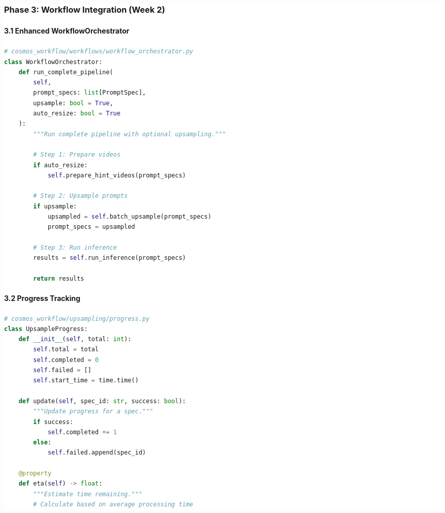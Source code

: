 ### Phase 3: Workflow Integration (Week 2)

#### 3.1 Enhanced WorkflowOrchestrator
```python
# cosmos_workflow/workflows/workflow_orchestrator.py
class WorkflowOrchestrator:
    def run_complete_pipeline(
        self,
        prompt_specs: list[PromptSpec],
        upsample: bool = True,
        auto_resize: bool = True
    ):
        """Run complete pipeline with optional upsampling."""

        # Step 1: Prepare videos
        if auto_resize:
            self.prepare_hint_videos(prompt_specs)

        # Step 2: Upsample prompts
        if upsample:
            upsampled = self.batch_upsample(prompt_specs)
            prompt_specs = upsampled

        # Step 3: Run inference
        results = self.run_inference(prompt_specs)

        return results
```

#### 3.2 Progress Tracking
```python
# cosmos_workflow/upsampling/progress.py
class UpsampleProgress:
    def __init__(self, total: int):
        self.total = total
        self.completed = 0
        self.failed = []
        self.start_time = time.time()

    def update(self, spec_id: str, success: bool):
        """Update progress for a spec."""
        if success:
            self.completed += 1
        else:
            self.failed.append(spec_id)

    @property
    def eta(self) -> float:
        """Estimate time remaining."""
        # Calculate based on average processing time
```
